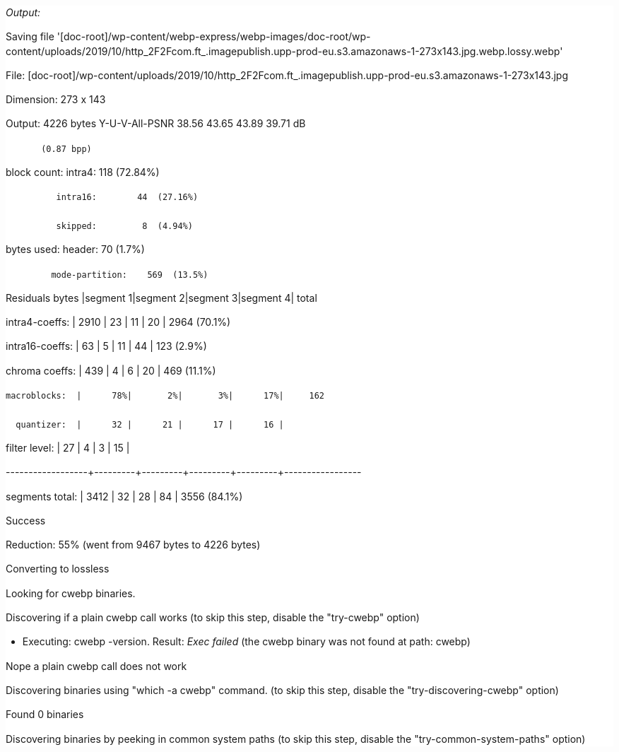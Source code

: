 
*Output:* 

Saving file '[doc-root]/wp-content/webp-express/webp-images/doc-root/wp-content/uploads/2019/10/http_2F2Fcom.ft_.imagepublish.upp-prod-eu.s3.amazonaws-1-273x143.jpg.webp.lossy.webp'

File:      [doc-root]/wp-content/uploads/2019/10/http_2F2Fcom.ft_.imagepublish.upp-prod-eu.s3.amazonaws-1-273x143.jpg

Dimension: 273 x 143

Output:    4226 bytes Y-U-V-All-PSNR 38.56 43.65 43.89   39.71 dB

           (0.87 bpp)

block count:  intra4:        118  (72.84%)

              intra16:        44  (27.16%)

              skipped:         8  (4.94%)

bytes used:  header:             70  (1.7%)

             mode-partition:    569  (13.5%)

 Residuals bytes  |segment 1|segment 2|segment 3|segment 4|  total

  intra4-coeffs:  |    2910 |      23 |      11 |      20 |    2964  (70.1%)

 intra16-coeffs:  |      63 |       5 |      11 |      44 |     123  (2.9%)

  chroma coeffs:  |     439 |       4 |       6 |      20 |     469  (11.1%)

    macroblocks:  |      78%|       2%|       3%|      17%|     162

      quantizer:  |      32 |      21 |      17 |      16 |

   filter level:  |      27 |       4 |       3 |      15 |

------------------+---------+---------+---------+---------+-----------------

 segments total:  |    3412 |      32 |      28 |      84 |    3556  (84.1%)


Success

Reduction: 55% (went from 9467 bytes to 4226 bytes)


Converting to lossless

Looking for cwebp binaries.

Discovering if a plain cwebp call works (to skip this step, disable the "try-cwebp" option)

- Executing: cwebp -version. Result: *Exec failed* (the cwebp binary was not found at path: cwebp)

Nope a plain cwebp call does not work

Discovering binaries using "which -a cwebp" command. (to skip this step, disable the "try-discovering-cwebp" option)

Found 0 binaries

Discovering binaries by peeking in common system paths (to skip this step, disable the "try-common-system-paths" option)
